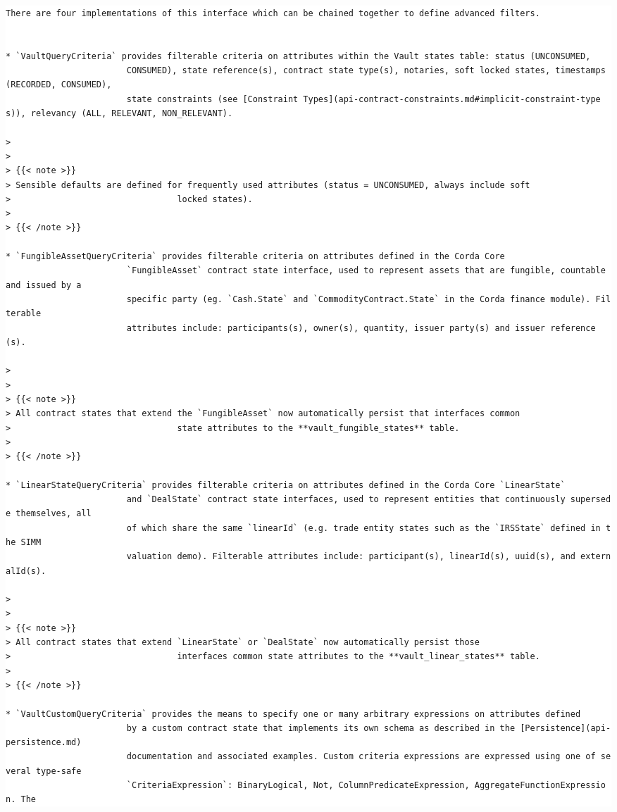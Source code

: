 ```
There are four implementations of this interface which can be chained together to define advanced filters.


* `VaultQueryCriteria` provides filterable criteria on attributes within the Vault states table: status (UNCONSUMED,
                        CONSUMED), state reference(s), contract state type(s), notaries, soft locked states, timestamps (RECORDED, CONSUMED),
                        state constraints (see [Constraint Types](api-contract-constraints.md#implicit-constraint-types)), relevancy (ALL, RELEVANT, NON_RELEVANT).

> 
> 
> {{< note >}}
> Sensible defaults are defined for frequently used attributes (status = UNCONSUMED, always include soft
>                                 locked states).
> 
> {{< /note >}}

* `FungibleAssetQueryCriteria` provides filterable criteria on attributes defined in the Corda Core
                        `FungibleAsset` contract state interface, used to represent assets that are fungible, countable and issued by a
                        specific party (eg. `Cash.State` and `CommodityContract.State` in the Corda finance module). Filterable
                        attributes include: participants(s), owner(s), quantity, issuer party(s) and issuer reference(s).

> 
> 
> {{< note >}}
> All contract states that extend the `FungibleAsset` now automatically persist that interfaces common
>                                 state attributes to the **vault_fungible_states** table.
> 
> {{< /note >}}

* `LinearStateQueryCriteria` provides filterable criteria on attributes defined in the Corda Core `LinearState`
                        and `DealState` contract state interfaces, used to represent entities that continuously supersede themselves, all
                        of which share the same `linearId` (e.g. trade entity states such as the `IRSState` defined in the SIMM
                        valuation demo). Filterable attributes include: participant(s), linearId(s), uuid(s), and externalId(s).

> 
> 
> {{< note >}}
> All contract states that extend `LinearState` or `DealState` now automatically persist those
>                                 interfaces common state attributes to the **vault_linear_states** table.
> 
> {{< /note >}}

* `VaultCustomQueryCriteria` provides the means to specify one or many arbitrary expressions on attributes defined
                        by a custom contract state that implements its own schema as described in the [Persistence](api-persistence.md)
                        documentation and associated examples. Custom criteria expressions are expressed using one of several type-safe
                        `CriteriaExpression`: BinaryLogical, Not, ColumnPredicateExpression, AggregateFunctionExpression. The
```